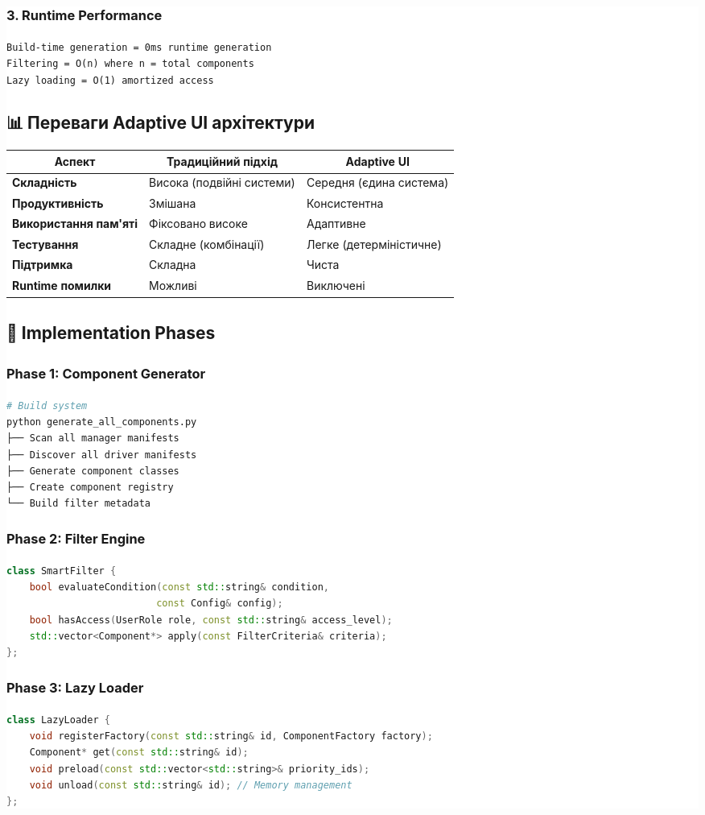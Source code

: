 ### 3. **Runtime Performance**
```
Build-time generation = 0ms runtime generation
Filtering = O(n) where n = total components
Lazy loading = O(1) amortized access
```

## 📊 Переваги Adaptive UI архітектури

| Аспект | Традиційний підхід | Adaptive UI |
|--------|-------------------|------------|
| **Складність** | Висока (подвійні системи) | Середня (єдина система) |
| **Продуктивність** | Змішана | Консистентна |
| **Використання пам'яті** | Фіксовано високе | Адаптивне |
| **Тестування** | Складне (комбінації) | Легке (детерміністичне) |
| **Підтримка** | Складна | Чиста |
| **Runtime помилки** | Можливі | Виключені |

## 🔧 Implementation Phases

### Phase 1: Component Generator
```bash
# Build system
python generate_all_components.py
├── Scan all manager manifests
├── Discover all driver manifests  
├── Generate component classes
├── Create component registry
└── Build filter metadata
```

### Phase 2: Filter Engine
```cpp
class SmartFilter {
    bool evaluateCondition(const std::string& condition, 
                          const Config& config);
    bool hasAccess(UserRole role, const std::string& access_level);
    std::vector<Component*> apply(const FilterCriteria& criteria);
};
```

### Phase 3: Lazy Loader
```cpp
class LazyLoader {
    void registerFactory(const std::string& id, ComponentFactory factory);
    Component* get(const std::string& id);
    void preload(const std::vector<std::string>& priority_ids);
    void unload(const std::string& id); // Memory management
};
```

